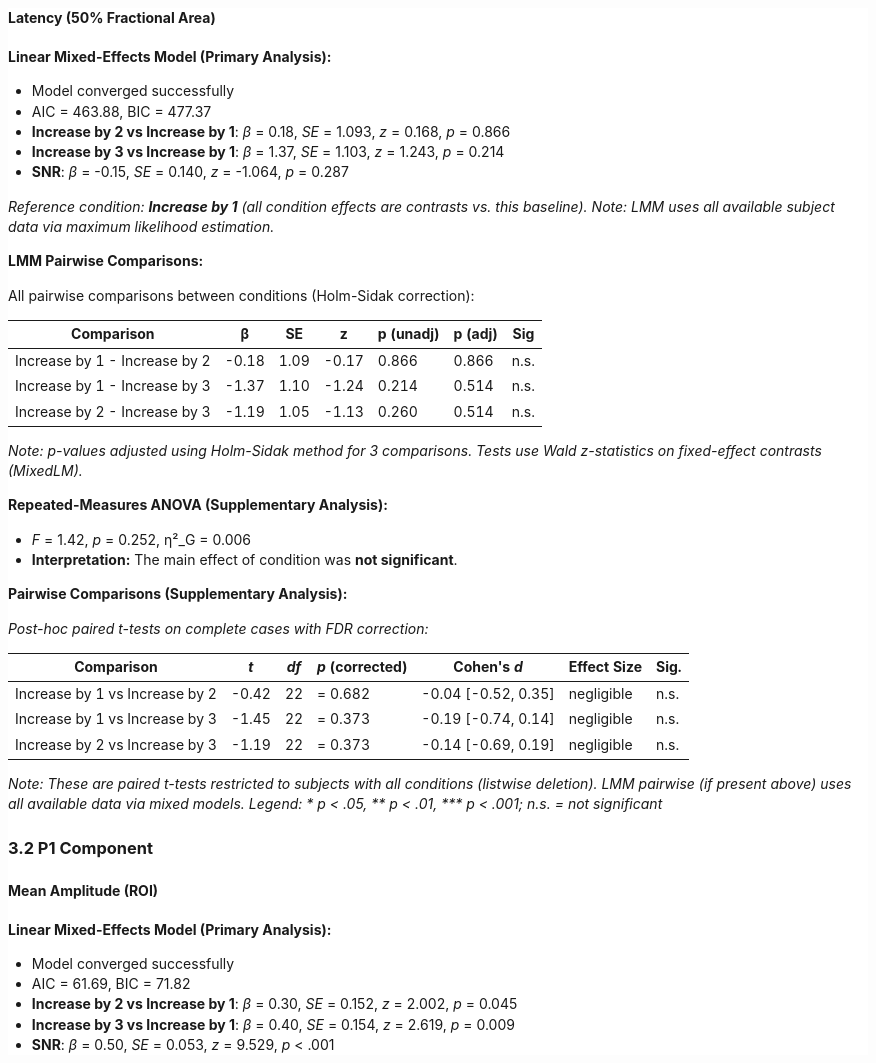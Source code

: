 #### Latency (50% Fractional Area)

**Linear Mixed-Effects Model (Primary Analysis):**

- Model converged successfully
- AIC = 463.88, BIC = 477.37
- **Increase by 2 vs Increase by 1**: *β* = 0.18, *SE* = 1.093, *z* = 0.168, *p* = 0.866
- **Increase by 3 vs Increase by 1**: *β* = 1.37, *SE* = 1.103, *z* = 1.243, *p* = 0.214
- **SNR**: *β* = -0.15, *SE* = 0.140, *z* = -1.064, *p* = 0.287

_Reference condition: **Increase by 1** (all condition effects are contrasts vs. this baseline)._
_Note: LMM uses all available subject data via maximum likelihood estimation._

**LMM Pairwise Comparisons:**

All pairwise comparisons between conditions (Holm-Sidak correction):

| Comparison | β | SE | z | p (unadj) | p (adj) | Sig |
|------------|---|----|----|-----------|---------|-----|
| Increase by 1 - Increase by 2 | -0.18 | 1.09 | -0.17 | 0.866 | 0.866 | n.s. |
| Increase by 1 - Increase by 3 | -1.37 | 1.10 | -1.24 | 0.214 | 0.514 | n.s. |
| Increase by 2 - Increase by 3 | -1.19 | 1.05 | -1.13 | 0.260 | 0.514 | n.s. |

_Note: p-values adjusted using Holm-Sidak method for 3 comparisons._
_Tests use Wald z-statistics on fixed-effect contrasts (MixedLM)._


**Repeated-Measures ANOVA (Supplementary Analysis):**

- *F* = 1.42, *p* = 0.252, η²_G = 0.006
- **Interpretation:** The main effect of condition was **not significant**.

**Pairwise Comparisons (Supplementary Analysis):**

_Post-hoc paired t-tests on complete cases with FDR correction:_

| Comparison | *t* | *df* | *p* (corrected) | Cohen's *d* | Effect Size | Sig. |
|------------|-----|------|----------------|-------------|-------------|------|
| Increase by 1 vs Increase by 2 | -0.42 | 22 | = 0.682 | -0.04 [-0.52, 0.35] | negligible | n.s. |
| Increase by 1 vs Increase by 3 | -1.45 | 22 | = 0.373 | -0.19 [-0.74, 0.14] | negligible | n.s. |
| Increase by 2 vs Increase by 3 | -1.19 | 22 | = 0.373 | -0.14 [-0.69, 0.19] | negligible | n.s. |

_Note: These are paired t-tests restricted to subjects with all conditions (listwise deletion). LMM pairwise (if present above) uses all available data via mixed models._
_Legend: * p < .05, ** p < .01, *** p < .001; n.s. = not significant_


### 3.2 P1 Component

#### Mean Amplitude (ROI)

**Linear Mixed-Effects Model (Primary Analysis):**

- Model converged successfully
- AIC = 61.69, BIC = 71.82
- **Increase by 2 vs Increase by 1**: *β* = 0.30, *SE* = 0.152, *z* = 2.002, *p* = 0.045
- **Increase by 3 vs Increase by 1**: *β* = 0.40, *SE* = 0.154, *z* = 2.619, *p* = 0.009
- **SNR**: *β* = 0.50, *SE* = 0.053, *z* = 9.529, *p* < .001
